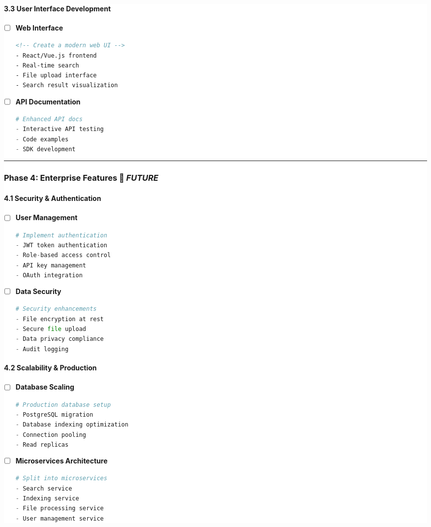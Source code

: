 #### 3.3 User Interface Development
- [ ] **Web Interface**
  ```html
  <!-- Create a modern web UI -->
  - React/Vue.js frontend
  - Real-time search
  - File upload interface
  - Search result visualization
  ```

- [ ] **API Documentation**
  ```python
  # Enhanced API docs
  - Interactive API testing
  - Code examples
  - SDK development
  ```

---

### **Phase 4: Enterprise Features** 🏢 *FUTURE*

#### 4.1 Security & Authentication
- [ ] **User Management**
  ```python
  # Implement authentication
  - JWT token authentication
  - Role-based access control
  - API key management
  - OAuth integration
  ```

- [ ] **Data Security**
  ```python
  # Security enhancements
  - File encryption at rest
  - Secure file upload
  - Data privacy compliance
  - Audit logging
  ```

#### 4.2 Scalability & Production
- [ ] **Database Scaling**
  ```python
  # Production database setup
  - PostgreSQL migration
  - Database indexing optimization
  - Connection pooling
  - Read replicas
  ```

- [ ] **Microservices Architecture**
  ```python
  # Split into microservices
  - Search service
  - Indexing service
  - File processing service
  - User management service
  ```
